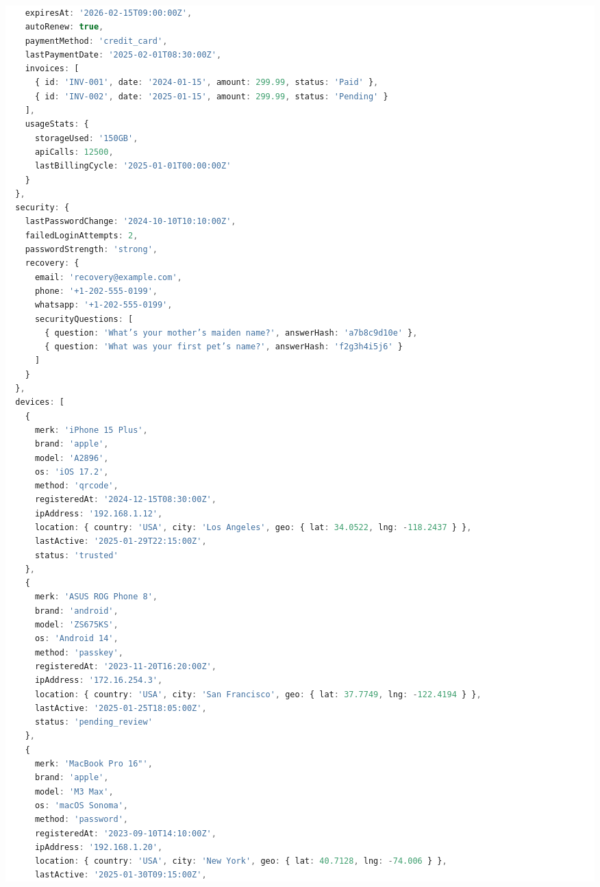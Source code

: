 ```ts
    expiresAt: '2026-02-15T09:00:00Z',
    autoRenew: true,
    paymentMethod: 'credit_card',
    lastPaymentDate: '2025-02-01T08:30:00Z',
    invoices: [
      { id: 'INV-001', date: '2024-01-15', amount: 299.99, status: 'Paid' },
      { id: 'INV-002', date: '2025-01-15', amount: 299.99, status: 'Pending' }
    ],
    usageStats: {
      storageUsed: '150GB',
      apiCalls: 12500,
      lastBillingCycle: '2025-01-01T00:00:00Z'
    }
  },
  security: {
    lastPasswordChange: '2024-10-10T10:10:00Z',
    failedLoginAttempts: 2,
    passwordStrength: 'strong',
    recovery: {
      email: 'recovery@example.com',
      phone: '+1-202-555-0199',
      whatsapp: '+1-202-555-0199',
      securityQuestions: [
        { question: 'What’s your mother’s maiden name?', answerHash: 'a7b8c9d10e' },
        { question: 'What was your first pet’s name?', answerHash: 'f2g3h4i5j6' }
      ]
    }
  },
  devices: [
    {
      merk: 'iPhone 15 Plus',
      brand: 'apple',
      model: 'A2896',
      os: 'iOS 17.2',
      method: 'qrcode',
      registeredAt: '2024-12-15T08:30:00Z',
      ipAddress: '192.168.1.12',
      location: { country: 'USA', city: 'Los Angeles', geo: { lat: 34.0522, lng: -118.2437 } },
      lastActive: '2025-01-29T22:15:00Z',
      status: 'trusted'
    },
    {
      merk: 'ASUS ROG Phone 8',
      brand: 'android',
      model: 'ZS675KS',
      os: 'Android 14',
      method: 'passkey',
      registeredAt: '2023-11-20T16:20:00Z',
      ipAddress: '172.16.254.3',
      location: { country: 'USA', city: 'San Francisco', geo: { lat: 37.7749, lng: -122.4194 } },
      lastActive: '2025-01-25T18:05:00Z',
      status: 'pending_review'
    },
    {
      merk: 'MacBook Pro 16"',
      brand: 'apple',
      model: 'M3 Max',
      os: 'macOS Sonoma',
      method: 'password',
      registeredAt: '2023-09-10T14:10:00Z',
      ipAddress: '192.168.1.20',
      location: { country: 'USA', city: 'New York', geo: { lat: 40.7128, lng: -74.006 } },
      lastActive: '2025-01-30T09:15:00Z',
```